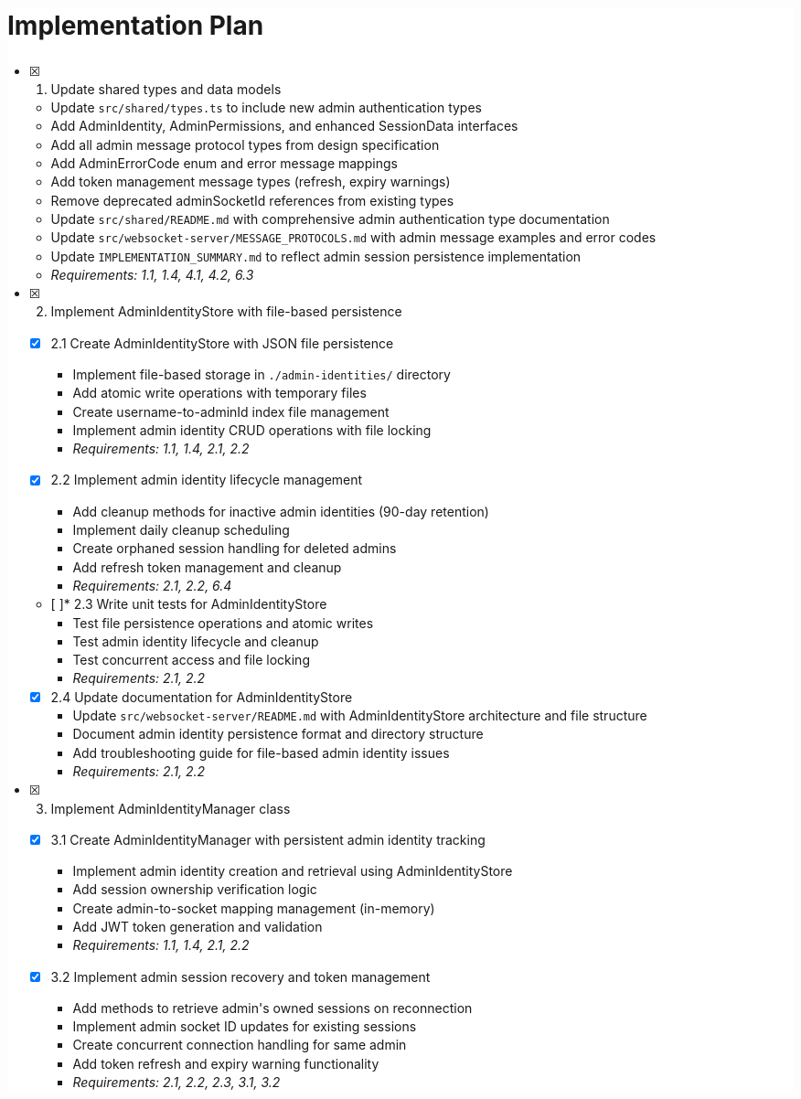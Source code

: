 # Implementation Plan

- [x] 1. Update shared types and data models
  - Update `src/shared/types.ts` to include new admin authentication types
  - Add AdminIdentity, AdminPermissions, and enhanced SessionData interfaces
  - Add all admin message protocol types from design specification
  - Add AdminErrorCode enum and error message mappings
  - Add token management message types (refresh, expiry warnings)
  - Remove deprecated adminSocketId references from existing types
  - Update `src/shared/README.md` with comprehensive admin authentication type documentation
  - Update `src/websocket-server/MESSAGE_PROTOCOLS.md` with admin message examples and error codes
  - Update `IMPLEMENTATION_SUMMARY.md` to reflect admin session persistence implementation
  - _Requirements: 1.1, 1.4, 4.1, 4.2, 6.3_

- [x] 2. Implement AdminIdentityStore with file-based persistence
  - [x] 2.1 Create AdminIdentityStore with JSON file persistence
    - Implement file-based storage in `./admin-identities/` directory
    - Add atomic write operations with temporary files
    - Create username-to-adminId index file management
    - Implement admin identity CRUD operations with file locking
    - _Requirements: 1.1, 1.4, 2.1, 2.2_

  - [x] 2.2 Implement admin identity lifecycle management
    - Add cleanup methods for inactive admin identities (90-day retention)
    - Implement daily cleanup scheduling
    - Create orphaned session handling for deleted admins
    - Add refresh token management and cleanup
    - _Requirements: 2.1, 2.2, 6.4_

  - [ ]* 2.3 Write unit tests for AdminIdentityStore
    - Test file persistence operations and atomic writes
    - Test admin identity lifecycle and cleanup
    - Test concurrent access and file locking
    - _Requirements: 2.1, 2.2_

  - [x] 2.4 Update documentation for AdminIdentityStore
    - Update `src/websocket-server/README.md` with AdminIdentityStore architecture and file structure
    - Document admin identity persistence format and directory structure
    - Add troubleshooting guide for file-based admin identity issues
    - _Requirements: 2.1, 2.2_

- [x] 3. Implement AdminIdentityManager class
  - [x] 3.1 Create AdminIdentityManager with persistent admin identity tracking
    - Implement admin identity creation and retrieval using AdminIdentityStore
    - Add session ownership verification logic
    - Create admin-to-socket mapping management (in-memory)
    - Add JWT token generation and validation
    - _Requirements: 1.1, 1.4, 2.1, 2.2_

  - [x] 3.2 Implement admin session recovery and token management
    - Add methods to retrieve admin's owned sessions on reconnection
    - Implement admin socket ID updates for existing sessions
    - Create concurrent connection handling for same admin
    - Add token refresh and expiry warning functionality
    - _Requirements: 2.1, 2.2, 2.3, 3.1, 3.2_
